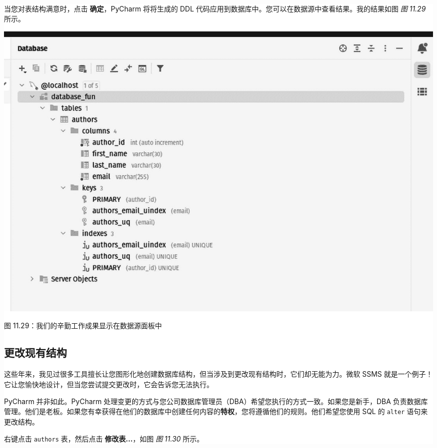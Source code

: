 当您对表结构满意时，点击 **确定**，PyCharm 将将生成的 DDL 代码应用到数据库中。您可以在数据源中查看结果。我的结果如图 *图 11.29* 所示。

![图 11.29：我们的辛勤工作成果显示在数据源面板中](img/B19644_11_029.jpg)

图 11.29：我们的辛勤工作成果显示在数据源面板中

## 更改现有结构

这些年来，我见过很多工具擅长让您图形化地创建数据库结构，但当涉及到更改现有结构时，它们却无能为力。微软 SSMS 就是一个例子！它让您愉快地设计，但当您尝试提交更改时，它会告诉您无法执行。

PyCharm 并非如此。PyCharm 处理变更的方式与您公司数据库管理员（DBA）希望您执行的方式一致。如果您是新手，DBA 负责数据库管理。他们是老板。如果您有幸获得在他们的数据库中创建任何内容的**特权**，您将遵循他们的规则。他们希望您使用 SQL 的 `alter` 语句来更改结构。

右键点击 `authors` 表，然后点击 **修改表…**，如图 *图 11.30* 所示。
